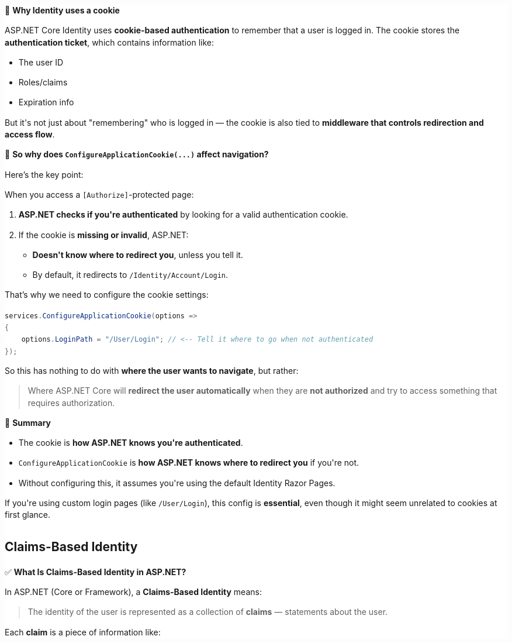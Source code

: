 🧠 **Why Identity uses a cookie**

ASP.NET Core Identity uses **cookie-based authentication** to remember that a user is logged in. The cookie stores the **authentication ticket**, which contains information like:

- The user ID
    
- Roles/claims
    
- Expiration info

But it's not just about "remembering" who is logged in — the cookie is also tied to **middleware that controls redirection and access flow**.

🔑 **So why does `ConfigureApplicationCookie(...)` affect navigation?**

Here’s the key point:

When you access a `[Authorize]`-protected page:

1. **ASP.NET checks if you're authenticated** by looking for a valid authentication cookie.
    
2. If the cookie is **missing or invalid**, ASP.NET:
    
    - **Doesn't know where to redirect you**, unless you tell it.
        
    - By default, it redirects to `/Identity/Account/Login`.

That’s why we need to configure the cookie settings:

```csharp
services.ConfigureApplicationCookie(options =>
{
    options.LoginPath = "/User/Login"; // <-- Tell it where to go when not authenticated
});
```

So this has nothing to do with **where the user wants to navigate**, but rather:

> Where ASP.NET Core will **redirect the user automatically** when they are **not authorized** and try to access something that requires authorization.

🧭 **Summary**

- The cookie is **how ASP.NET knows you're authenticated**.
    
- `ConfigureApplicationCookie` is **how ASP.NET knows where to redirect you** if you're not.
    
- Without configuring this, it assumes you're using the default Identity Razor Pages.

If you're using custom login pages (like `/User/Login`), this config is **essential**, even though it might seem unrelated to cookies at first glance.
## Claims-Based Identity
✅ **What Is Claims-Based Identity in ASP.NET?**

In ASP.NET (Core or Framework), a **Claims-Based Identity** means:

> The identity of the user is represented as a collection of **claims** — statements about the user.

Each **claim** is a piece of information like:
